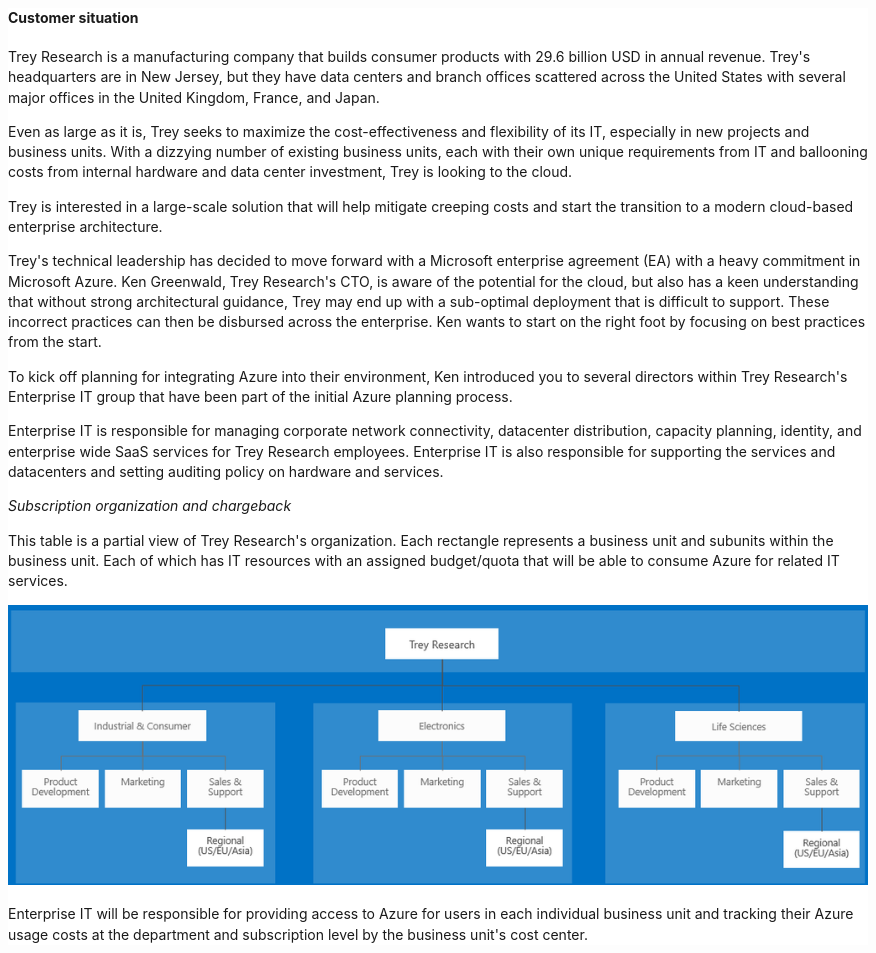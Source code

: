 #### Customer situation

Trey Research is a manufacturing company that builds consumer products with 29.6 billion USD in annual revenue. Trey's headquarters are in New Jersey, but they have data centers and branch offices scattered across the United States with several major offices in the United Kingdom, France, and Japan.

Even as large as it is, Trey seeks to maximize the cost-effectiveness and flexibility of its IT, especially in new projects and business units. With a dizzying number of existing business units, each with their own unique requirements from IT and ballooning costs from internal hardware and data center investment, Trey is looking to the cloud.

Trey is interested in a large-scale solution that will help mitigate creeping costs and start the transition to a modern cloud-based enterprise architecture.

Trey's technical leadership has decided to move forward with a Microsoft enterprise agreement (EA) with a heavy commitment in Microsoft Azure. Ken Greenwald, Trey Research's CTO, is aware of the potential for the cloud, but also has a keen understanding that without strong architectural guidance, Trey may end up with a sub-optimal deployment that is difficult to support. These incorrect practices can then be disbursed across the enterprise. Ken wants to start on the right foot by focusing on best practices from the start.

To kick off planning for integrating Azure into their environment, Ken introduced you to several directors within Trey Research's Enterprise IT group that have been part of the initial Azure planning process.

Enterprise IT is responsible for managing corporate network connectivity, datacenter distribution, capacity planning, identity, and enterprise wide SaaS services for Trey Research employees. Enterprise IT is also responsible for supporting the services and datacenters and setting auditing policy on hardware and services.

*Subscription organization and chargeback*

This table is a partial view of Trey Research's organization. Each rectangle represents a business unit and subunits within the business unit. Each of which has IT resources with an assigned budget/quota that will be able to consume Azure for related IT services.

![Trey Research has three business units: Industrial and Consumer, Electronics, and Life Sciences. Each of the Business Units has the same subunits: Product development, Marketing, and Sales and Support. Sales and Suppoort also has its own sub-unit, Regional (US/EU/Asia). ](images/Whiteboarddesignsessiontrainerguide-Enterprise-readycloudimages/media/image2.png "Trey Research organizational flowchart")

Enterprise IT will be responsible for providing access to Azure for users in each individual business unit and tracking their Azure usage costs at the department and subscription level by the business unit's cost center.
